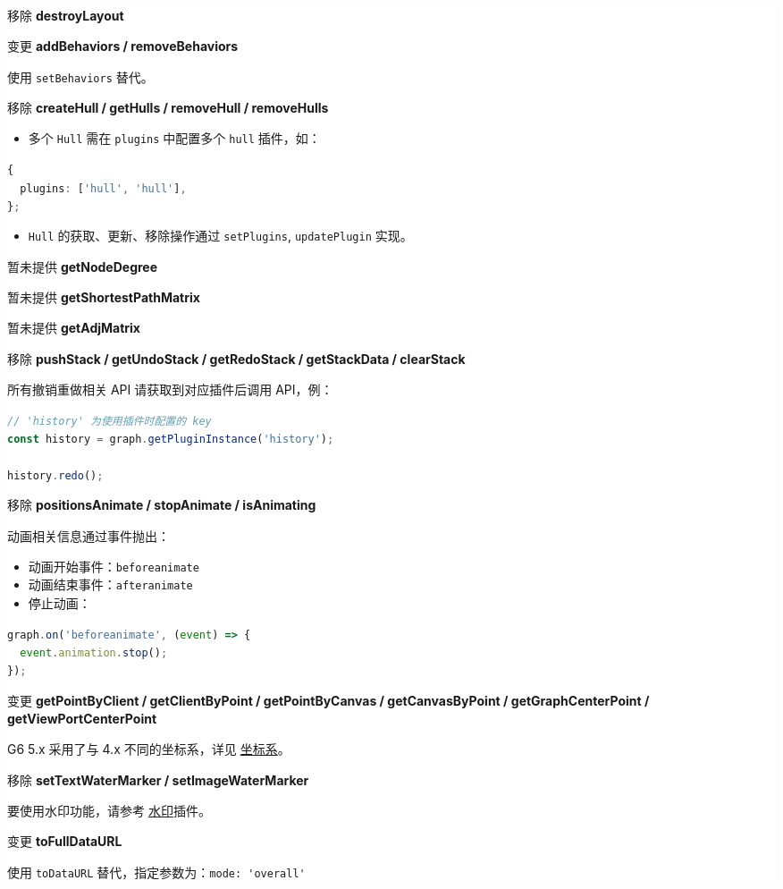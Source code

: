 <Badge type="error">移除</Badge> **destroyLayout**

<Badge type="warning">变更</Badge> **addBehaviors / removeBehaviors**

使用 `setBehaviors` 替代。

<Badge type="error">移除</Badge> **createHull / getHulls / removeHull / removeHulls**

- 多个 `Hull` 需在 `plugins` 中配置多个 `hull` 插件，如：

```typescript
{
  plugins: ['hull', 'hull'],
};
```

- `Hull` 的获取、更新、移除操作通过 `setPlugins`, `updatePlugin` 实现。

<Badge>暂未提供</Badge> **getNodeDegree**

<Badge>暂未提供</Badge> **getShortestPathMatrix**

<Badge>暂未提供</Badge> **getAdjMatrix**

<Badge type="error">移除</Badge> **pushStack / getUndoStack / getRedoStack / getStackData / clearStack**

所有撤销重做相关 API 请获取到对应插件后调用 API，例：

```typescript
// 'history' 为使用插件时配置的 key
const history = graph.getPluginInstance('history');

history.redo();
```

<Badge type="error">移除</Badge> **positionsAnimate / stopAnimate / isAnimating**

动画相关信息通过事件抛出：

- 动画开始事件：`beforeanimate`
- 动画结束事件：`afteranimate`
- 停止动画：

```typescript
graph.on('beforeanimate', (event) => {
  event.animation.stop();
});
```

<Badge type="warning">变更</Badge> **getPointByClient / getClientByPoint / getPointByCanvas / getCanvasByPoint / getGraphCenterPoint / getViewPortCenterPoint**

G6 5.x 采用了与 4.x 不同的坐标系，详见 [坐标系](/manual/further-reading/coordinate)。

<Badge type="error">移除</Badge> **setTextWaterMarker / setImageWaterMarker**

要使用水印功能，请参考 [水印](/manual/plugin/build-in/watermark)插件。

<Badge type="warning">变更</Badge> **toFullDataURL**

使用 `toDataURL` 替代，指定参数为：`mode: 'overall'`
